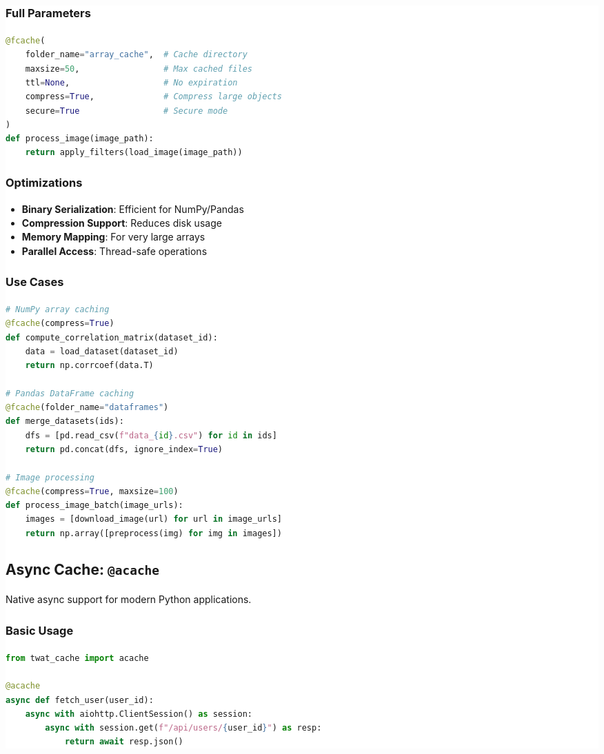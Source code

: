 ### Full Parameters

```python
@fcache(
    folder_name="array_cache",  # Cache directory
    maxsize=50,                 # Max cached files
    ttl=None,                   # No expiration
    compress=True,              # Compress large objects
    secure=True                 # Secure mode
)
def process_image(image_path):
    return apply_filters(load_image(image_path))
```

### Optimizations

- **Binary Serialization**: Efficient for NumPy/Pandas
- **Compression Support**: Reduces disk usage
- **Memory Mapping**: For very large arrays
- **Parallel Access**: Thread-safe operations

### Use Cases

```python
# NumPy array caching
@fcache(compress=True)
def compute_correlation_matrix(dataset_id):
    data = load_dataset(dataset_id)
    return np.corrcoef(data.T)

# Pandas DataFrame caching
@fcache(folder_name="dataframes")
def merge_datasets(ids):
    dfs = [pd.read_csv(f"data_{id}.csv") for id in ids]
    return pd.concat(dfs, ignore_index=True)

# Image processing
@fcache(compress=True, maxsize=100)
def process_image_batch(image_urls):
    images = [download_image(url) for url in image_urls]
    return np.array([preprocess(img) for img in images])
```

## Async Cache: `@acache`

Native async support for modern Python applications.

### Basic Usage

```python
from twat_cache import acache

@acache
async def fetch_user(user_id):
    async with aiohttp.ClientSession() as session:
        async with session.get(f"/api/users/{user_id}") as resp:
            return await resp.json()
```
